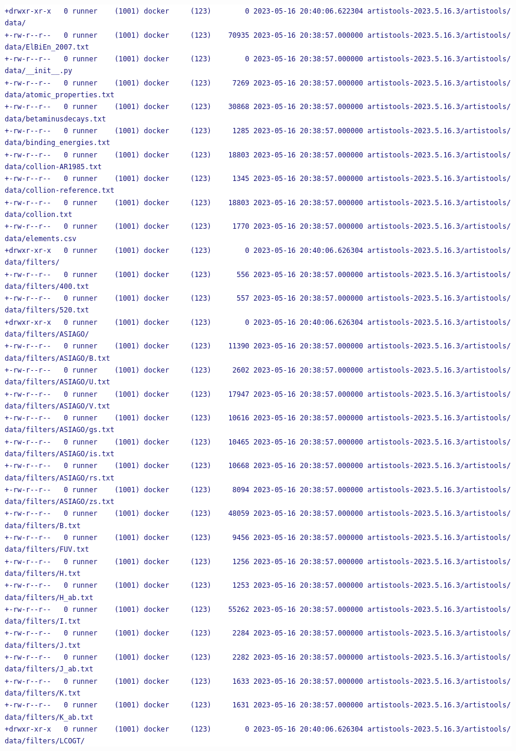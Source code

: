 ```diff
+drwxr-xr-x   0 runner    (1001) docker     (123)        0 2023-05-16 20:40:06.622304 artistools-2023.5.16.3/artistools/data/
+-rw-r--r--   0 runner    (1001) docker     (123)    70935 2023-05-16 20:38:57.000000 artistools-2023.5.16.3/artistools/data/ElBiEn_2007.txt
+-rw-r--r--   0 runner    (1001) docker     (123)        0 2023-05-16 20:38:57.000000 artistools-2023.5.16.3/artistools/data/__init__.py
+-rw-r--r--   0 runner    (1001) docker     (123)     7269 2023-05-16 20:38:57.000000 artistools-2023.5.16.3/artistools/data/atomic_properties.txt
+-rw-r--r--   0 runner    (1001) docker     (123)    30868 2023-05-16 20:38:57.000000 artistools-2023.5.16.3/artistools/data/betaminusdecays.txt
+-rw-r--r--   0 runner    (1001) docker     (123)     1285 2023-05-16 20:38:57.000000 artistools-2023.5.16.3/artistools/data/binding_energies.txt
+-rw-r--r--   0 runner    (1001) docker     (123)    18803 2023-05-16 20:38:57.000000 artistools-2023.5.16.3/artistools/data/collion-AR1985.txt
+-rw-r--r--   0 runner    (1001) docker     (123)     1345 2023-05-16 20:38:57.000000 artistools-2023.5.16.3/artistools/data/collion-reference.txt
+-rw-r--r--   0 runner    (1001) docker     (123)    18803 2023-05-16 20:38:57.000000 artistools-2023.5.16.3/artistools/data/collion.txt
+-rw-r--r--   0 runner    (1001) docker     (123)     1770 2023-05-16 20:38:57.000000 artistools-2023.5.16.3/artistools/data/elements.csv
+drwxr-xr-x   0 runner    (1001) docker     (123)        0 2023-05-16 20:40:06.626304 artistools-2023.5.16.3/artistools/data/filters/
+-rw-r--r--   0 runner    (1001) docker     (123)      556 2023-05-16 20:38:57.000000 artistools-2023.5.16.3/artistools/data/filters/400.txt
+-rw-r--r--   0 runner    (1001) docker     (123)      557 2023-05-16 20:38:57.000000 artistools-2023.5.16.3/artistools/data/filters/520.txt
+drwxr-xr-x   0 runner    (1001) docker     (123)        0 2023-05-16 20:40:06.626304 artistools-2023.5.16.3/artistools/data/filters/ASIAGO/
+-rw-r--r--   0 runner    (1001) docker     (123)    11390 2023-05-16 20:38:57.000000 artistools-2023.5.16.3/artistools/data/filters/ASIAGO/B.txt
+-rw-r--r--   0 runner    (1001) docker     (123)     2602 2023-05-16 20:38:57.000000 artistools-2023.5.16.3/artistools/data/filters/ASIAGO/U.txt
+-rw-r--r--   0 runner    (1001) docker     (123)    17947 2023-05-16 20:38:57.000000 artistools-2023.5.16.3/artistools/data/filters/ASIAGO/V.txt
+-rw-r--r--   0 runner    (1001) docker     (123)    10616 2023-05-16 20:38:57.000000 artistools-2023.5.16.3/artistools/data/filters/ASIAGO/gs.txt
+-rw-r--r--   0 runner    (1001) docker     (123)    10465 2023-05-16 20:38:57.000000 artistools-2023.5.16.3/artistools/data/filters/ASIAGO/is.txt
+-rw-r--r--   0 runner    (1001) docker     (123)    10668 2023-05-16 20:38:57.000000 artistools-2023.5.16.3/artistools/data/filters/ASIAGO/rs.txt
+-rw-r--r--   0 runner    (1001) docker     (123)     8094 2023-05-16 20:38:57.000000 artistools-2023.5.16.3/artistools/data/filters/ASIAGO/zs.txt
+-rw-r--r--   0 runner    (1001) docker     (123)    48059 2023-05-16 20:38:57.000000 artistools-2023.5.16.3/artistools/data/filters/B.txt
+-rw-r--r--   0 runner    (1001) docker     (123)     9456 2023-05-16 20:38:57.000000 artistools-2023.5.16.3/artistools/data/filters/FUV.txt
+-rw-r--r--   0 runner    (1001) docker     (123)     1256 2023-05-16 20:38:57.000000 artistools-2023.5.16.3/artistools/data/filters/H.txt
+-rw-r--r--   0 runner    (1001) docker     (123)     1253 2023-05-16 20:38:57.000000 artistools-2023.5.16.3/artistools/data/filters/H_ab.txt
+-rw-r--r--   0 runner    (1001) docker     (123)    55262 2023-05-16 20:38:57.000000 artistools-2023.5.16.3/artistools/data/filters/I.txt
+-rw-r--r--   0 runner    (1001) docker     (123)     2284 2023-05-16 20:38:57.000000 artistools-2023.5.16.3/artistools/data/filters/J.txt
+-rw-r--r--   0 runner    (1001) docker     (123)     2282 2023-05-16 20:38:57.000000 artistools-2023.5.16.3/artistools/data/filters/J_ab.txt
+-rw-r--r--   0 runner    (1001) docker     (123)     1633 2023-05-16 20:38:57.000000 artistools-2023.5.16.3/artistools/data/filters/K.txt
+-rw-r--r--   0 runner    (1001) docker     (123)     1631 2023-05-16 20:38:57.000000 artistools-2023.5.16.3/artistools/data/filters/K_ab.txt
+drwxr-xr-x   0 runner    (1001) docker     (123)        0 2023-05-16 20:40:06.626304 artistools-2023.5.16.3/artistools/data/filters/LCOGT/
```